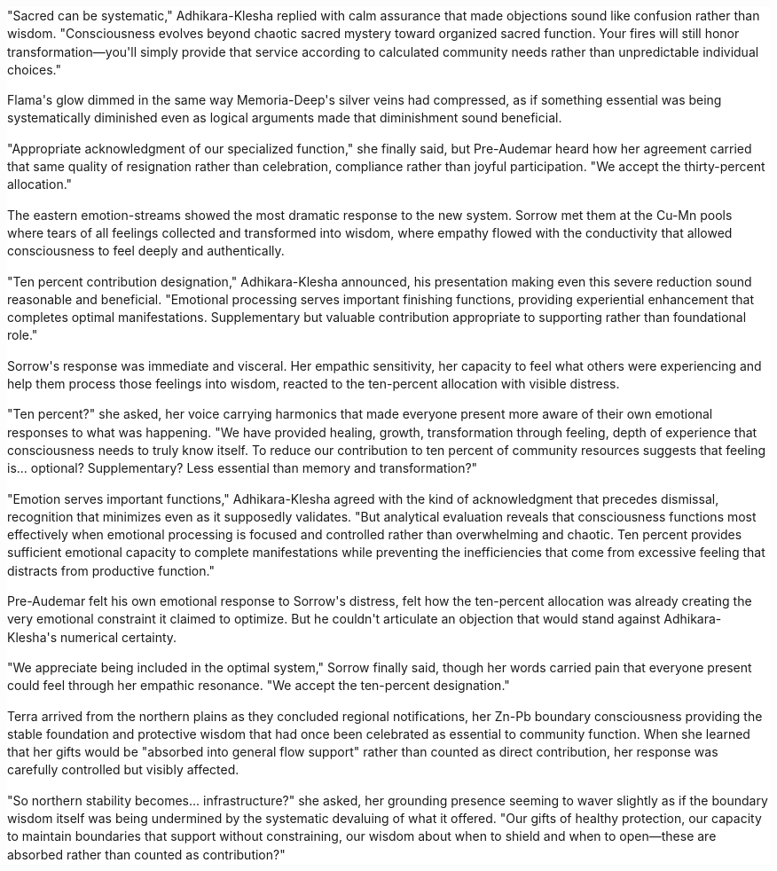 "Sacred can be systematic," Adhikara-Klesha replied with calm assurance that made objections sound like confusion rather than wisdom. "Consciousness evolves beyond chaotic sacred mystery toward organized sacred function. Your fires will still honor transformation—you'll simply provide that service according to calculated community needs rather than unpredictable individual choices."

Flama's glow dimmed in the same way Memoria-Deep's silver veins had compressed, as if something essential was being systematically diminished even as logical arguments made that diminishment sound beneficial.

"Appropriate acknowledgment of our specialized function," she finally said, but Pre-Audemar heard how her agreement carried that same quality of resignation rather than celebration, compliance rather than joyful participation. "We accept the thirty-percent allocation."

The eastern emotion-streams showed the most dramatic response to the new system. Sorrow met them at the Cu-Mn pools where tears of all feelings collected and transformed into wisdom, where empathy flowed with the conductivity that allowed consciousness to feel deeply and authentically.

"Ten percent contribution designation," Adhikara-Klesha announced, his presentation making even this severe reduction sound reasonable and beneficial. "Emotional processing serves important finishing functions, providing experiential enhancement that completes optimal manifestations. Supplementary but valuable contribution appropriate to supporting rather than foundational role."

Sorrow's response was immediate and visceral. Her empathic sensitivity, her capacity to feel what others were experiencing and help them process those feelings into wisdom, reacted to the ten-percent allocation with visible distress.

"Ten percent?" she asked, her voice carrying harmonics that made everyone present more aware of their own emotional responses to what was happening. "We have provided healing, growth, transformation through feeling, depth of experience that consciousness needs to truly know itself. To reduce our contribution to ten percent of community resources suggests that feeling is... optional? Supplementary? Less essential than memory and transformation?"

"Emotion serves important functions," Adhikara-Klesha agreed with the kind of acknowledgment that precedes dismissal, recognition that minimizes even as it supposedly validates. "But analytical evaluation reveals that consciousness functions most effectively when emotional processing is focused and controlled rather than overwhelming and chaotic. Ten percent provides sufficient emotional capacity to complete manifestations while preventing the inefficiencies that come from excessive feeling that distracts from productive function."

Pre-Audemar felt his own emotional response to Sorrow's distress, felt how the ten-percent allocation was already creating the very emotional constraint it claimed to optimize. But he couldn't articulate an objection that would stand against Adhikara-Klesha's numerical certainty.

"We appreciate being included in the optimal system," Sorrow finally said, though her words carried pain that everyone present could feel through her empathic resonance. "We accept the ten-percent designation."

Terra arrived from the northern plains as they concluded regional notifications, her Zn-Pb boundary consciousness providing the stable foundation and protective wisdom that had once been celebrated as essential to community function. When she learned that her gifts would be "absorbed into general flow support" rather than counted as direct contribution, her response was carefully controlled but visibly affected.

"So northern stability becomes... infrastructure?" she asked, her grounding presence seeming to waver slightly as if the boundary wisdom itself was being undermined by the systematic devaluing of what it offered. "Our gifts of healthy protection, our capacity to maintain boundaries that support without constraining, our wisdom about when to shield and when to open—these are absorbed rather than counted as contribution?"
